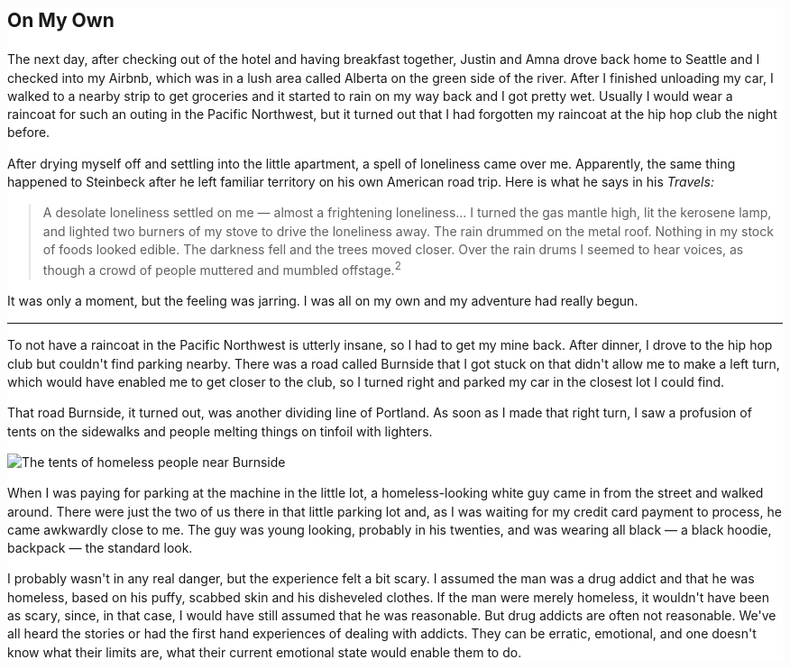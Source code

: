 ## On My Own

The next day, after checking out of the hotel and having breakfast together, Justin and Amna drove back home to Seattle and I checked into my Airbnb, which was in a lush area called Alberta on the green side of the river. After I finished unloading my car, I walked to a nearby strip to get groceries and it started to rain on my way back and I got pretty wet. Usually I would wear a raincoat for such an outing in the Pacific Northwest, but it turned out that I had forgotten my raincoat at the hip hop club the night before.

After drying myself off and settling into the little apartment, a spell of loneliness came over me. Apparently, the same thing happened to Steinbeck after he left familiar territory on his own American road trip. Here is what he says in his *Travels:*

> A desolate loneliness settled on me — almost a frightening loneliness... I turned the gas mantle high, lit the kerosene lamp, and lighted two burners of my stove to drive the loneliness away. The rain drummed on the metal roof. Nothing in my stock of foods looked edible. The darkness fell and the trees moved closer. Over the rain drums I seemed to hear voices, as though a crowd of people muttered and mumbled offstage.<sup>2</sup>

It was only a moment, but the feeling was jarring. I was all on my own and my adventure had really begun.

---

To not have a raincoat in the Pacific Northwest is utterly insane, so I had to get my mine back. After dinner, I drove to the hip hop club but couldn't find parking nearby. There was a road called Burnside that I got stuck on that didn't allow me to make a left turn, which would have enabled me to get closer to the club, so I turned right and parked my car in the closest lot I could find.

That road Burnside, it turned out, was another dividing line of Portland. As soon as I made that right turn, I saw a profusion of tents on the sidewalks and people melting things on tinfoil with lighters.

<div class="fixed-img-spreader sixty">
  <div class="fixed-img-setter">
    <img src="{{ assets|key:'images/portland-4.jpg' }}"
      class="fixed-img"
      alt="The tents of homeless people near Burnside">
  </div>
</div>

When I was paying for parking at the machine in the little lot, a homeless-looking white guy came in from the street and walked around. There were just the two of us there in that little parking lot and, as I was waiting for my credit card payment to process, he came awkwardly close to me. The guy was young looking, probably in his twenties, and was wearing all black — a black hoodie, backpack — the standard look.

I probably wasn't in any real danger, but the experience felt a bit scary. I assumed the man was a drug addict and that he was homeless, based on his puffy, scabbed skin and his disheveled clothes. If the man were merely homeless, it wouldn't have been as scary, since, in that case, I would have still assumed that he was reasonable. But drug addicts are often not reasonable. We've all heard the stories or had the first hand experiences of dealing with addicts. They can be erratic, emotional, and one doesn't know what their limits are, what their current emotional state would enable them to do.
